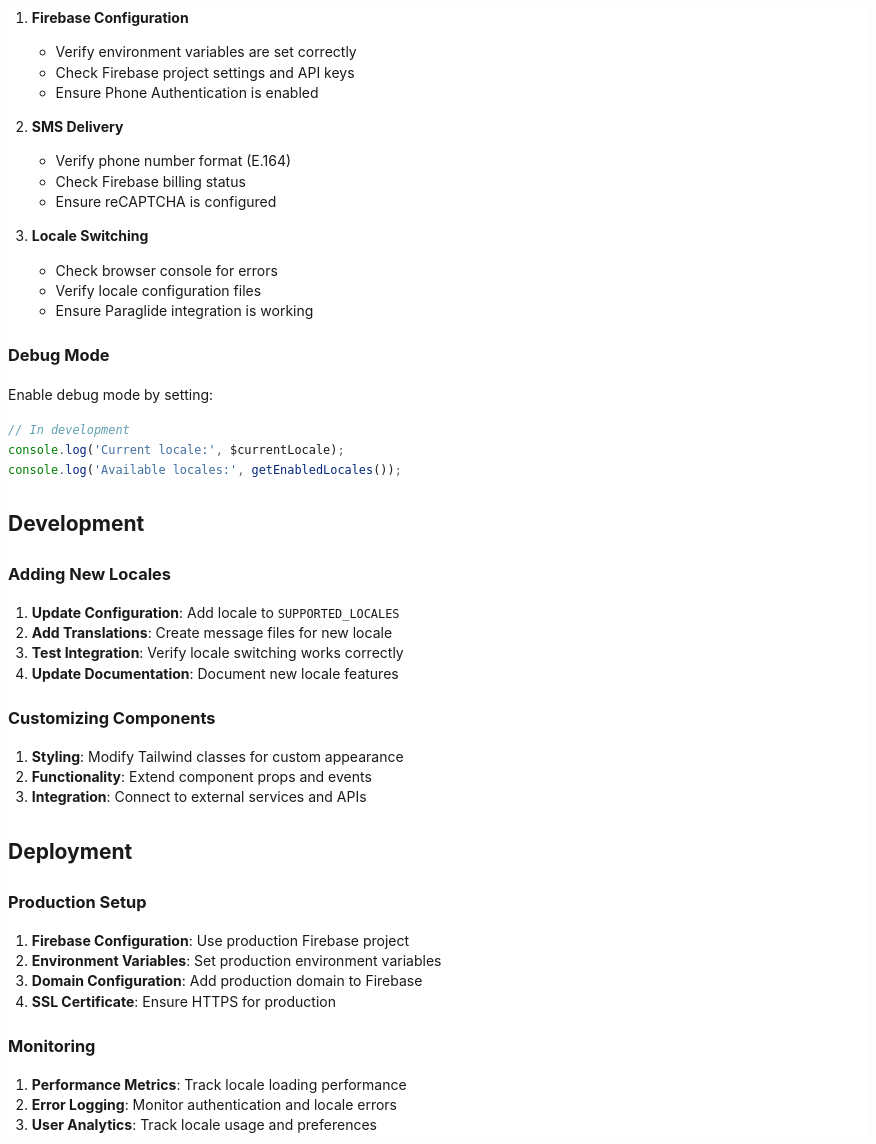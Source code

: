 1. **Firebase Configuration**
   - Verify environment variables are set correctly
   - Check Firebase project settings and API keys
   - Ensure Phone Authentication is enabled

2. **SMS Delivery**
   - Verify phone number format (E.164)
   - Check Firebase billing status
   - Ensure reCAPTCHA is configured

3. **Locale Switching**
   - Check browser console for errors
   - Verify locale configuration files
   - Ensure Paraglide integration is working

### Debug Mode

Enable debug mode by setting:
```typescript
// In development
console.log('Current locale:', $currentLocale);
console.log('Available locales:', getEnabledLocales());
```

## Development

### Adding New Locales

1. **Update Configuration**: Add locale to `SUPPORTED_LOCALES`
2. **Add Translations**: Create message files for new locale
3. **Test Integration**: Verify locale switching works correctly
4. **Update Documentation**: Document new locale features

### Customizing Components

1. **Styling**: Modify Tailwind classes for custom appearance
2. **Functionality**: Extend component props and events
3. **Integration**: Connect to external services and APIs

## Deployment

### Production Setup

1. **Firebase Configuration**: Use production Firebase project
2. **Environment Variables**: Set production environment variables
3. **Domain Configuration**: Add production domain to Firebase
4. **SSL Certificate**: Ensure HTTPS for production

### Monitoring

1. **Performance Metrics**: Track locale loading performance
2. **Error Logging**: Monitor authentication and locale errors
3. **User Analytics**: Track locale usage and preferences
